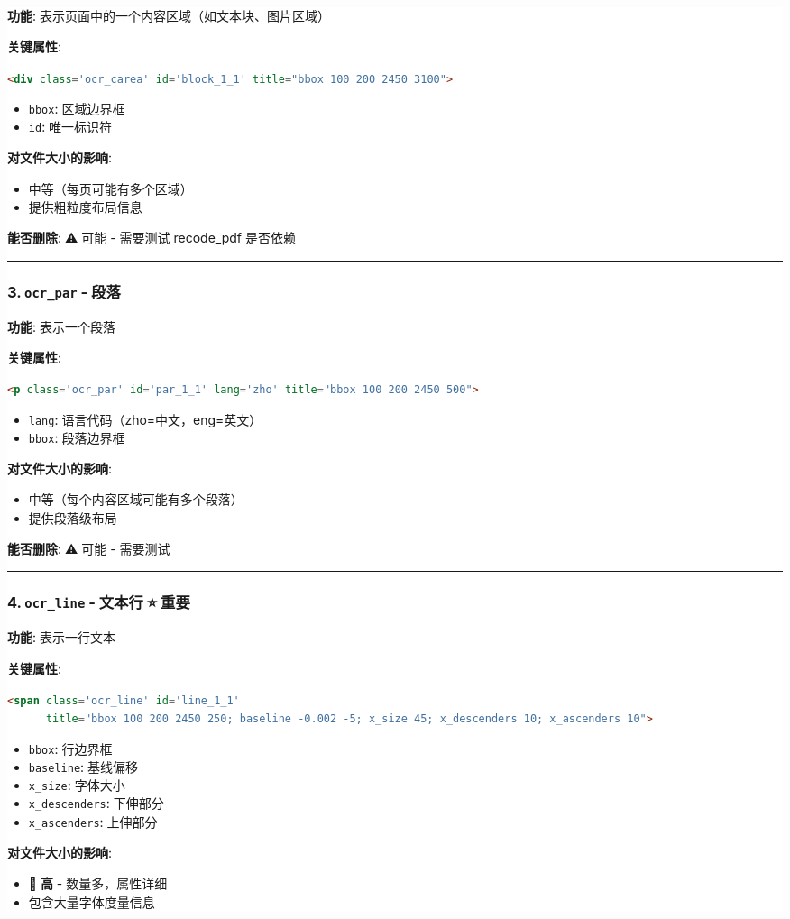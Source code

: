 **功能**: 表示页面中的一个内容区域（如文本块、图片区域）

**关键属性**:
```html
<div class='ocr_carea' id='block_1_1' title="bbox 100 200 2450 3100">
```

- `bbox`: 区域边界框
- `id`: 唯一标识符

**对文件大小的影响**: 
- 中等（每页可能有多个区域）
- 提供粗粒度布局信息

**能否删除**: ⚠️ 可能 - 需要测试 recode_pdf 是否依赖

---

### 3. `ocr_par` - 段落

**功能**: 表示一个段落

**关键属性**:
```html
<p class='ocr_par' id='par_1_1' lang='zho' title="bbox 100 200 2450 500">
```

- `lang`: 语言代码（zho=中文，eng=英文）
- `bbox`: 段落边界框

**对文件大小的影响**: 
- 中等（每个内容区域可能有多个段落）
- 提供段落级布局

**能否删除**: ⚠️ 可能 - 需要测试

---

### 4. `ocr_line` - 文本行 ⭐ 重要

**功能**: 表示一行文本

**关键属性**:
```html
<span class='ocr_line' id='line_1_1' 
      title="bbox 100 200 2450 250; baseline -0.002 -5; x_size 45; x_descenders 10; x_ascenders 10">
```

- `bbox`: 行边界框
- `baseline`: 基线偏移
- `x_size`: 字体大小
- `x_descenders`: 下伸部分
- `x_ascenders`: 上伸部分

**对文件大小的影响**: 
- 🔴 **高** - 数量多，属性详细
- 包含大量字体度量信息
